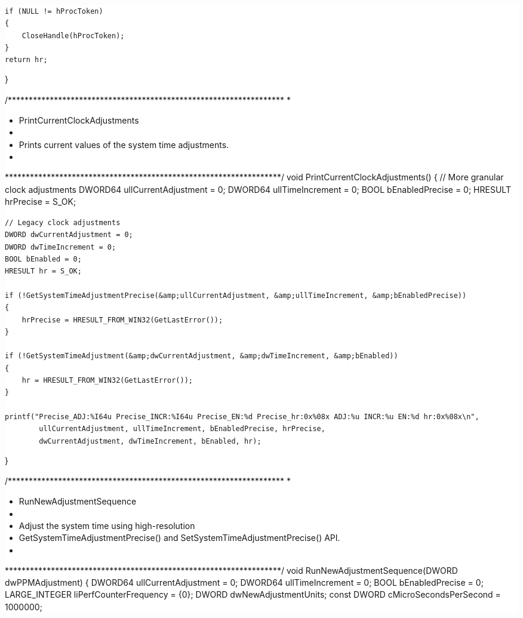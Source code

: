     if (NULL != hProcToken) 
    { 
        CloseHandle(hProcToken); 
    } 
    return hr; 
} 

/****************************************************************** 
* 
* PrintCurrentClockAdjustments 
* 
* Prints current values of the system time adjustments. 
* 
******************************************************************/ 
void 
PrintCurrentClockAdjustments() 
{ 
    // More granular clock adjustments 
    DWORD64 ullCurrentAdjustment = 0; 
    DWORD64 ullTimeIncrement = 0; 
    BOOL bEnabledPrecise = 0; 
    HRESULT hrPrecise = S_OK; 

    // Legacy clock adjustments 
    DWORD dwCurrentAdjustment = 0; 
    DWORD dwTimeIncrement = 0; 
    BOOL bEnabled = 0; 
    HRESULT hr = S_OK; 

    if (!GetSystemTimeAdjustmentPrecise(&amp;ullCurrentAdjustment, &amp;ullTimeIncrement, &amp;bEnabledPrecise)) 
    { 
        hrPrecise = HRESULT_FROM_WIN32(GetLastError()); 
    } 

    if (!GetSystemTimeAdjustment(&amp;dwCurrentAdjustment, &amp;dwTimeIncrement, &amp;bEnabled)) 
    { 
        hr = HRESULT_FROM_WIN32(GetLastError()); 
    } 

    printf("Precise_ADJ:%I64u Precise_INCR:%I64u Precise_EN:%d Precise_hr:0x%08x ADJ:%u INCR:%u EN:%d hr:0x%08x\n", 
            ullCurrentAdjustment, ullTimeIncrement, bEnabledPrecise, hrPrecise, 
            dwCurrentAdjustment, dwTimeIncrement, bEnabled, hr); 
} 

/****************************************************************** 
* 
* RunNewAdjustmentSequence 
* 
* Adjust the system time using high-resolution 
* GetSystemTimeAdjustmentPrecise() and SetSystemTimeAdjustmentPrecise() API. 
* 
******************************************************************/ 
void 
RunNewAdjustmentSequence(DWORD dwPPMAdjustment) 
{ 
    DWORD64 ullCurrentAdjustment = 0; 
    DWORD64 ullTimeIncrement = 0; 
    BOOL bEnabledPrecise = 0; 
    LARGE_INTEGER liPerfCounterFrequency = {0}; 
    DWORD dwNewAdjustmentUnits; 
    const DWORD cMicroSecondsPerSecond = 1000000; 

